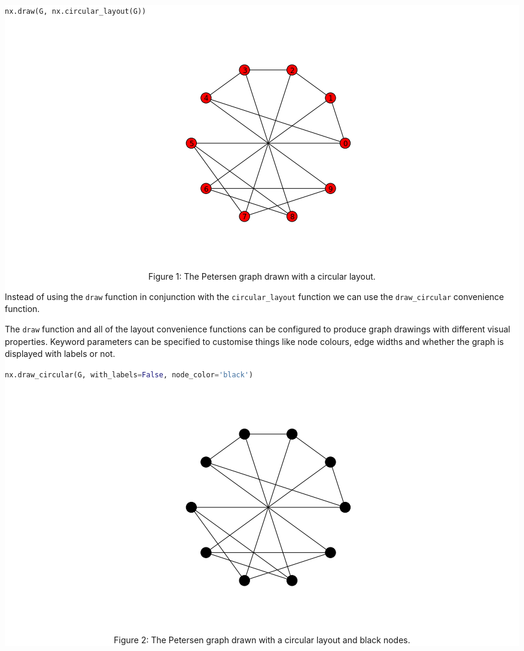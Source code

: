 ```python
nx.draw(G, nx.circular_layout(G))
```

<div class="figure" style="text-align: center">
<img src="img/networkx-drawing-notebook_9_0.png" alt="A drawing of the Petersen graph with a circular layout."  />
<p class="caption">Figure 1: The Petersen graph drawn with a circular layout.</p>
</div>

Instead of using the ``draw`` function in conjunction with the
``circular_layout`` function we can use the ``draw_circular`` convenience
function.

The ``draw`` function and all of the layout convenience functions can be
configured to produce graph drawings with different visual properties. Keyword
parameters can be specified to customise things like node colours, edge widths
and whether the graph is displayed with labels or not.

```python
nx.draw_circular(G, with_labels=False, node_color='black')
```

<div class="figure" style="text-align: center">
<img src="img/networkx-drawing-notebook_11_0.png" alt="A drawing of the Petersen graph with a circular layout with black nodes."  />
<p class="caption">Figure 2: The Petersen graph drawn with a circular layout and black nodes.</p>
</div>
